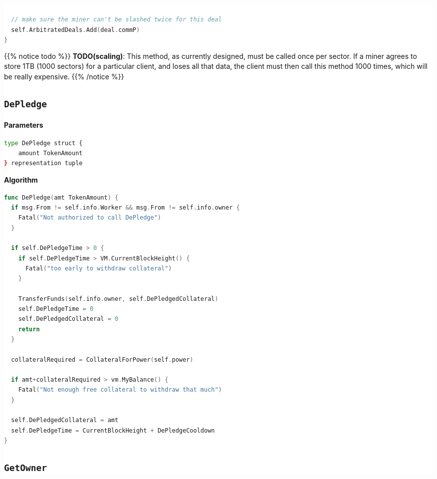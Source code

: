 ```go

  // make sure the miner can't be slashed twice for this deal
  self.ArbitratedDeals.Add(deal.commP)
}
```

{{% notice todo %}}
**TODO(scaling)**: This method, as currently designed, must be called once per sector. If a miner agrees to store 1TB (1000 sectors) for a particular client, and loses all that data, the client must then call this method 1000 times, which will be really expensive.
{{% /notice %}}

## `DePledge`

**Parameters**

```sh
type DePledge struct {
    amount TokenAmount
} representation tuple
```

**Algorithm**

```go
func DePledge(amt TokenAmount) {
  if msg.From != self.info.Worker && msg.From != self.info.owner {
    Fatal("Not authorized to call DePledge")
  }

  if self.DePledgeTime > 0 {
    if self.DePledgeTime > VM.CurrentBlockHeight() {
      Fatal("too early to withdraw collateral")
    }

    TransferFunds(self.info.owner, self.DePledgedCollateral)
    self.DePledgeTime = 0
    self.DePledgedCollateral = 0
    return
  }

  collateralRequired = CollateralForPower(self.power)

  if amt+collateralRequired > vm.MyBalance() {
    Fatal("Not enough free collateral to withdraw that much")
  }

  self.DePledgedCollateral = amt
  self.DePledgeTime = CurrentBlockHeight + DePledgeCooldown
}
```

## `GetOwner`

